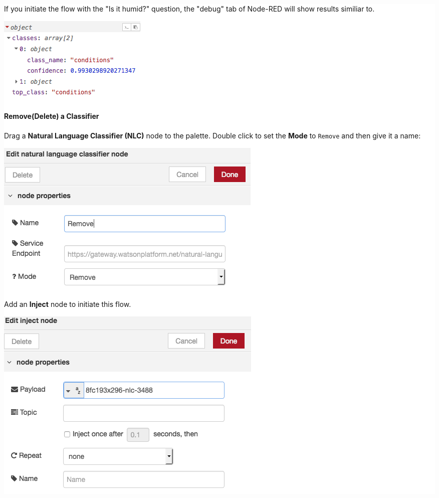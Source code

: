 If you initiate the flow with the "Is it humid?" question, the "debug" tab of Node-RED will show results similiar to.

![ScreenShot](images/NLC-Question2-Debug.jpg)

#### Remove(Delete) a Classifier

Drag a **Natural Language Classifier (NLC)** node to the palette. Double click to set the **Mode** to `Remove` and then give it a name:

![ScreenShot](images/NLC-Delete-Classifier.jpg)

Add an **Inject** node to initiate this flow.

![ScreenShot](images/NLC-Delete-Inject.jpg)
